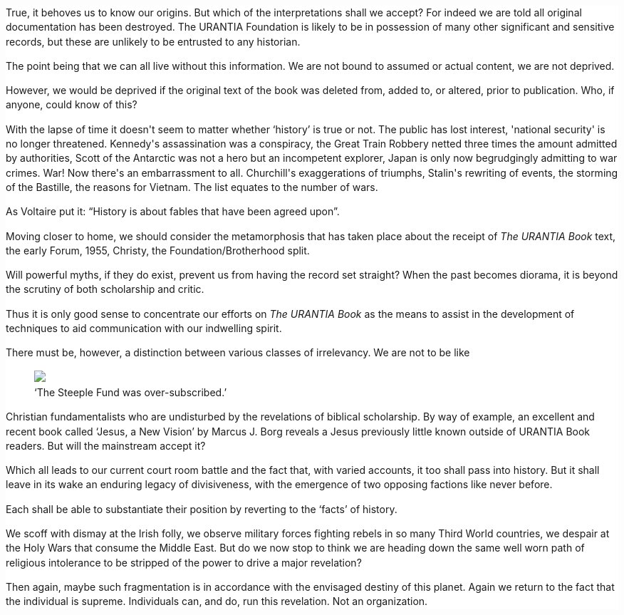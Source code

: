 True, it behoves us to know our origins. But which of the interpretations shall we accept? For indeed we are told all original documentation has been destroyed. The URANTIA Foundation is likely to be in possession of many other significant and sensitive records, but these are unlikely to be entrusted to any historian.

The point being that we can all live without this information. We are not bound to assumed or actual content, we are not deprived.

However, we would be deprived if the original text of the book was deleted from, added to, or altered, prior to publication. Who, if anyone, could know of this?

With the lapse of time it doesn't seem to matter whether ‘history’ is true or not. The public has lost interest, 'national security' is no longer threatened. Kennedy's assassination was a conspiracy, the Great Train Robbery netted three times the amount admitted by authorities, Scott of the Antarctic was not a hero but an incompetent explorer, Japan is only now begrudgingly admitting to war crimes. War! Now there's an embarrassment to all. Churchill's exaggerations of triumphs, Stalin's rewriting of events, the storming of the Bastille, the reasons for Vietnam. The list equates to the number of wars.

As Voltaire put it: “History is about fables that have been agreed upon”.

Moving closer to home, we should consider the metamorphosis that has taken place about the receipt of
_The URANTIA Book_ text, the early Forum, 1955, Christy, the Foundation/Brotherhood split.

Will powerful myths, if they do exist, prevent us from having the record set straight? When the past becomes diorama, it is beyond the scrutiny of both scholarship and critic.

Thus it is only good sense to concentrate our efforts on _The URANTIA Book_ as the means to assist in the development of techniques to aid communication with our indwelling spirit.

There must be, however, a distinction between various classes of irrelevancy. We are not to be like

<figure id="Figure_3" class="image urantiapedia" alt="new car">
<img src="/image/article/606/newcar.jpg">
<figcaption>‘The Steeple Fund was over-subscribed.’</figcaption>
</figure>

Christian fundamentalists who are undisturbed by the revelations of biblical scholarship. By way of example, an excellent and recent book called ‘Jesus, a New Vision’ by Marcus J. Borg reveals a Jesus previously little known outside of URANTIA Book readers. But will the mainstream accept it?

Which all leads to our current court room battle and the fact that, with varied accounts, it too shall pass into history. But it shall leave in its wake an enduring legacy of divisiveness, with the emergence of two opposing factions like never before.

Each shall be able to substantiate their position by reverting to the ‘facts’ of history.

We scoff with dismay at the Irish folly, we observe military forces fighting rebels in so many Third World countries, we despair at the Holy Wars that consume the Middle East. But do we now stop to think we are heading down the same well worn path of religious intolerance to be stripped of the power to drive a major revelation?

Then again, maybe such fragmentation is in accordance with the envisaged destiny of this planet. Again we return to the fact that the individual is supreme. Individuals can, and do, run this revelation. Not an organization.
